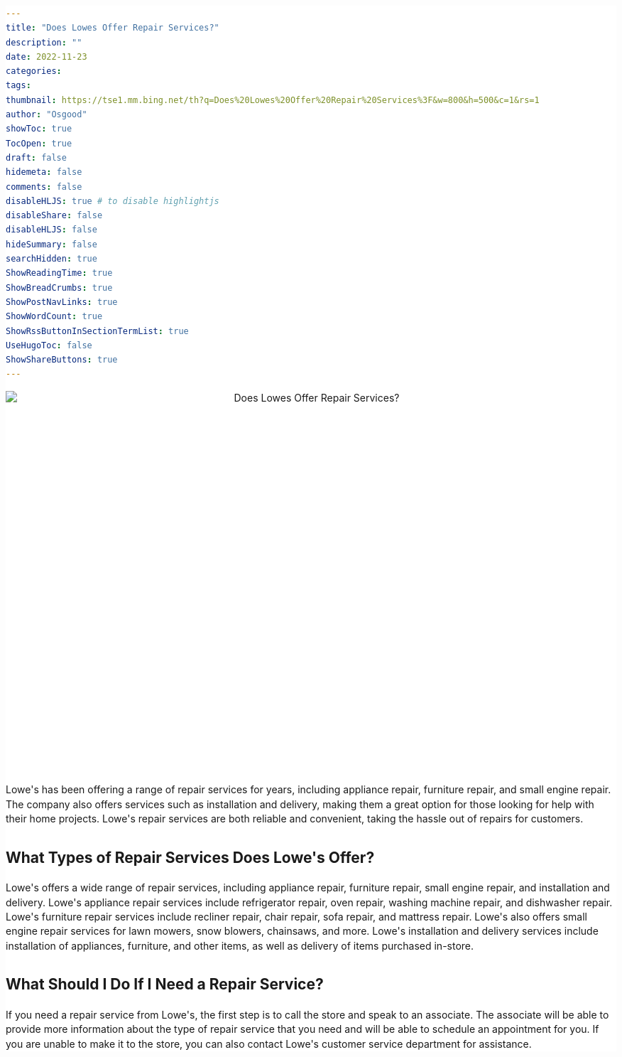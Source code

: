 ```yaml
---
title: "Does Lowes Offer Repair Services?"
description: ""
date: 2022-11-23
categories: 
tags: 
thumbnail: https://tse1.mm.bing.net/th?q=Does%20Lowes%20Offer%20Repair%20Services%3F&w=800&h=500&c=1&rs=1
author: "Osgood"
showToc: true
TocOpen: true
draft: false
hidemeta: false
comments: false
disableHLJS: true # to disable highlightjs
disableShare: false
disableHLJS: false
hideSummary: false
searchHidden: true
ShowReadingTime: true
ShowBreadCrumbs: true
ShowPostNavLinks: true
ShowWordCount: true
ShowRssButtonInSectionTermList: true
UseHugoToc: false
ShowShareButtons: true
---
```


<center>
	<img src="https://tse1.mm.bing.net/th?q=Does%20Lowes%20Offer%20Repair%20Services%3F&w=800&h=500&c=1&rs=1" alt="Does Lowes Offer Repair Services?" width="800" height="500" style="display: block; width: 100%; height: auto">
</center>

<p>Lowe's has been offering a range of repair services for years, including appliance repair, furniture repair, and small engine repair. The company also offers services such as installation and delivery, making them a great option for those looking for help with their home projects. Lowe's repair services are both reliable and convenient, taking the hassle out of repairs for customers.  </p>

<h2>What Types of Repair Services Does Lowe's Offer?</h2>

<p>Lowe's offers a wide range of repair services, including appliance repair, furniture repair, small engine repair, and installation and delivery. Lowe's appliance repair services include refrigerator repair, oven repair, washing machine repair, and dishwasher repair. Lowe's furniture repair services include recliner repair, chair repair, sofa repair, and mattress repair. Lowe's also offers small engine repair services for lawn mowers, snow blowers, chainsaws, and more. Lowe's installation and delivery services include installation of appliances, furniture, and other items, as well as delivery of items purchased in-store. </p>

<h2>What Should I Do If I Need a Repair Service?</h2>

<p>If you need a repair service from Lowe's, the first step is to call the store and speak to an associate. The associate will be able to provide more information about the type of repair service that you need and will be able to schedule an appointment for you. If you are unable to make it to the store, you can also contact Lowe's customer service department for assistance. </p>
